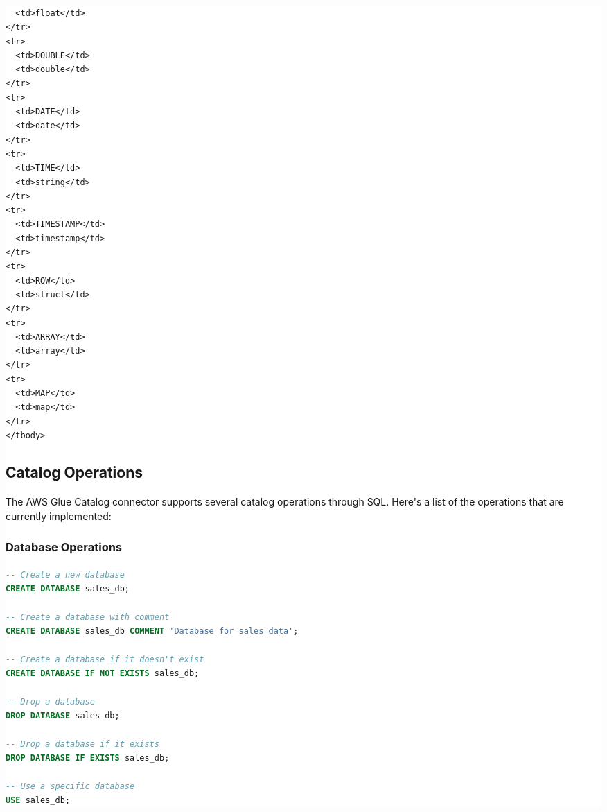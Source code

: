       <td>float</td>
    </tr>
    <tr>
      <td>DOUBLE</td>
      <td>double</td>
    </tr>
    <tr>
      <td>DATE</td>
      <td>date</td>
    </tr>
    <tr>
      <td>TIME</td>
      <td>string</td>
    </tr>
    <tr>
      <td>TIMESTAMP</td>
      <td>timestamp</td>
    </tr>
    <tr>
      <td>ROW</td>
      <td>struct</td>
    </tr>
    <tr>
      <td>ARRAY</td>
      <td>array</td>
    </tr>
    <tr>
      <td>MAP</td>
      <td>map</td>
    </tr>
    </tbody>
</table>

## Catalog Operations

The AWS Glue Catalog connector supports several catalog operations through SQL. Here's a list of the operations that are currently implemented:

### Database Operations

```sql
-- Create a new database
CREATE DATABASE sales_db;

-- Create a database with comment
CREATE DATABASE sales_db COMMENT 'Database for sales data';

-- Create a database if it doesn't exist
CREATE DATABASE IF NOT EXISTS sales_db;

-- Drop a database
DROP DATABASE sales_db;

-- Drop a database if it exists
DROP DATABASE IF EXISTS sales_db;

-- Use a specific database
USE sales_db;
```
